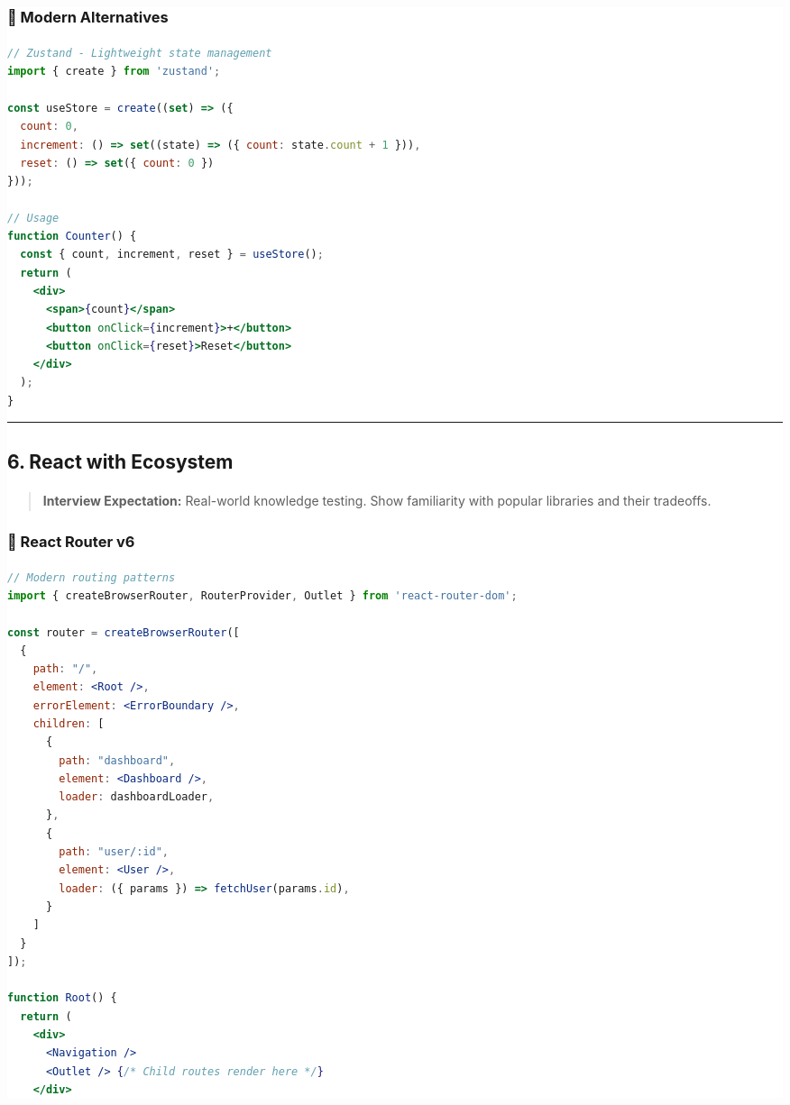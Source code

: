 ### 🎯 Modern Alternatives

```jsx
// Zustand - Lightweight state management
import { create } from 'zustand';

const useStore = create((set) => ({
  count: 0,
  increment: () => set((state) => ({ count: state.count + 1 })),
  reset: () => set({ count: 0 })
}));

// Usage
function Counter() {
  const { count, increment, reset } = useStore();
  return (
    <div>
      <span>{count}</span>
      <button onClick={increment}>+</button>
      <button onClick={reset}>Reset</button>
    </div>
  );
}
```

---

## 6. React with Ecosystem

> **Interview Expectation:** Real-world knowledge testing. Show familiarity with popular libraries and their tradeoffs.

### 🎯 React Router v6

```jsx
// Modern routing patterns
import { createBrowserRouter, RouterProvider, Outlet } from 'react-router-dom';

const router = createBrowserRouter([
  {
    path: "/",
    element: <Root />,
    errorElement: <ErrorBoundary />,
    children: [
      {
        path: "dashboard",
        element: <Dashboard />,
        loader: dashboardLoader,
      },
      {
        path: "user/:id",
        element: <User />,
        loader: ({ params }) => fetchUser(params.id),
      }
    ]
  }
]);

function Root() {
  return (
    <div>
      <Navigation />
      <Outlet /> {/* Child routes render here */}
    </div>
```